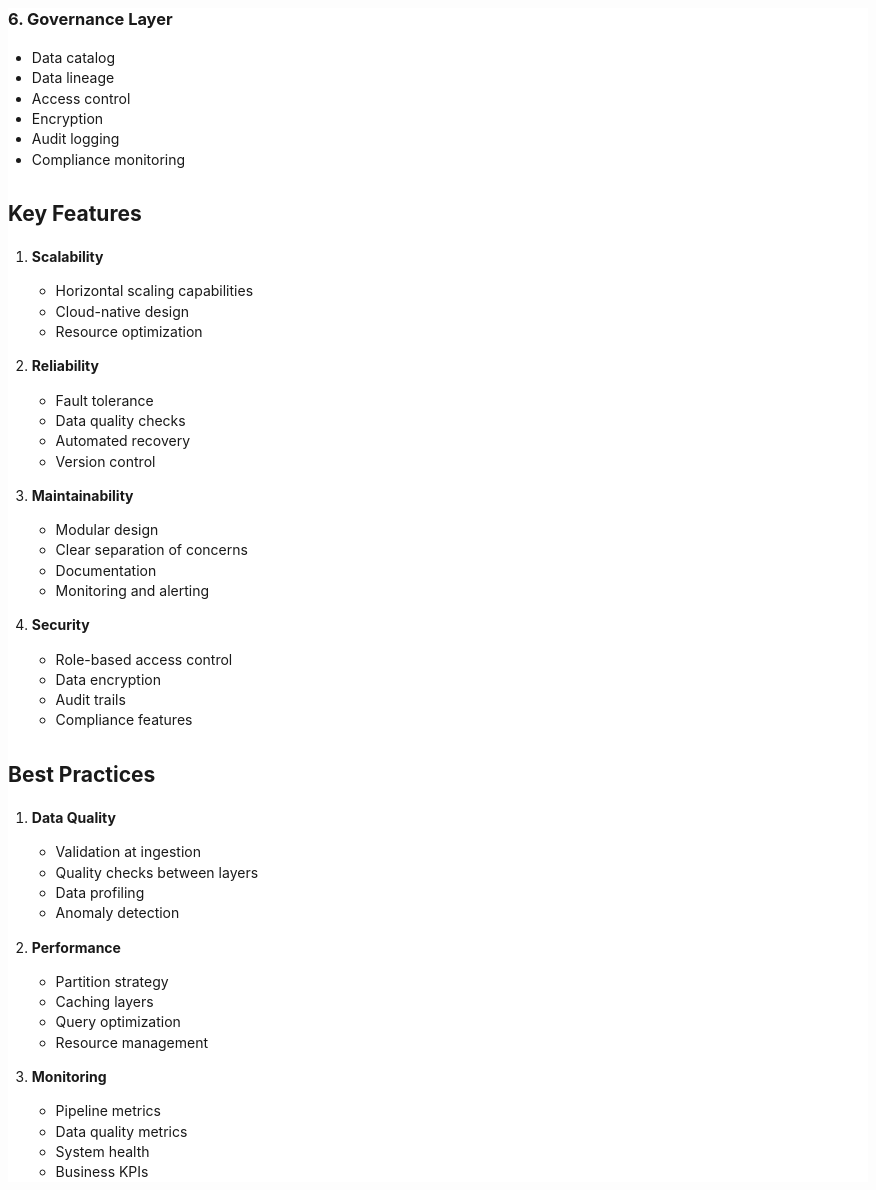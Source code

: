 ### 6. Governance Layer
- Data catalog
- Data lineage
- Access control
- Encryption
- Audit logging
- Compliance monitoring

## Key Features

1. **Scalability**
   - Horizontal scaling capabilities
   - Cloud-native design
   - Resource optimization

2. **Reliability**
   - Fault tolerance
   - Data quality checks
   - Automated recovery
   - Version control

3. **Maintainability**
   - Modular design
   - Clear separation of concerns
   - Documentation
   - Monitoring and alerting

4. **Security**
   - Role-based access control
   - Data encryption
   - Audit trails
   - Compliance features

## Best Practices

1. **Data Quality**
   - Validation at ingestion
   - Quality checks between layers
   - Data profiling
   - Anomaly detection

2. **Performance**
   - Partition strategy
   - Caching layers
   - Query optimization
   - Resource management

3. **Monitoring**
   - Pipeline metrics
   - Data quality metrics
   - System health
   - Business KPIs
